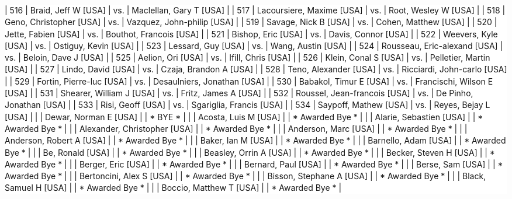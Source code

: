 | 516 | Braid, Jeff W [USA] | vs. | Maclellan, Gary T [USA] |
| 517 | Lacoursiere, Maxime [USA] | vs. | Root, Wesley W [USA] |
| 518 | Geno, Christopher [USA] | vs. | Vazquez, John-philip [USA] |
| 519 | Savage, Nick B [USA] | vs. | Cohen, Matthew [USA] |
| 520 | Jette, Fabien [USA] | vs. | Bouthot, Francois [USA] |
| 521 | Bishop, Eric [USA] | vs. | Davis, Connor [USA] |
| 522 | Weevers, Kyle [USA] | vs. | Ostiguy, Kevin [USA] |
| 523 | Lessard, Guy [USA] | vs. | Wang, Austin [USA] |
| 524 | Rousseau, Eric-alexand [USA] | vs. | Beloin, Dave J [USA] |
| 525 | Aelion, Ori [USA] | vs. | Ifill, Chris [USA] |
| 526 | Klein, Conal S [USA] | vs. | Pelletier, Martin [USA] |
| 527 | Lindo, David [USA] | vs. | Czaja, Brandon A [USA] |
| 528 | Teno, Alexander [USA] | vs. | Ricciardi, John-carlo [USA] |
| 529 | Fortin, Pierre-luc [USA] | vs. | Desaulniers, Jonathan [USA] |
| 530 | Babakol, Timur E [USA] | vs. | Francischi, Wilson E [USA] |
| 531 | Shearer, William J [USA] | vs. | Fritz, James A [USA] |
| 532 | Roussel, Jean-francois [USA] | vs. | De Pinho, Jonathan [USA] |
| 533 | Risi, Geoff [USA] | vs. | Sgariglia, Francis [USA] |
| 534 | Saypoff, Mathew [USA] | vs. | Reyes, Bejay L [USA] |
|  | Dewar, Norman E [USA] |  | \* BYE \* |
|  | Acosta, Luis M [USA] |  | \* Awarded Bye \* |
|  | Alarie, Sebastien [USA] |  | \* Awarded Bye \* |
|  | Alexander, Christopher [USA] |  | \* Awarded Bye \* |
|  | Anderson, Marc [USA] |  | \* Awarded Bye \* |
|  | Anderson, Robert A [USA] |  | \* Awarded Bye \* |
|  | Baker, Ian M [USA] |  | \* Awarded Bye \* |
|  | Barnello, Adam [USA] |  | \* Awarded Bye \* |
|  | Be, Ronald [USA] |  | \* Awarded Bye \* |
|  | Beasley, Orrin A [USA] |  | \* Awarded Bye \* |
|  | Becker, Steven H [USA] |  | \* Awarded Bye \* |
|  | Berger, Eric [USA] |  | \* Awarded Bye \* |
|  | Bernard, Paul [USA] |  | \* Awarded Bye \* |
|  | Berse, Sam [USA] |  | \* Awarded Bye \* |
|  | Bertoncini, Alex S [USA] |  | \* Awarded Bye \* |
|  | Bisson, Stephane A [USA] |  | \* Awarded Bye \* |
|  | Black, Samuel H [USA] |  | \* Awarded Bye \* |
|  | Boccio, Matthew T [USA] |  | \* Awarded Bye \* |